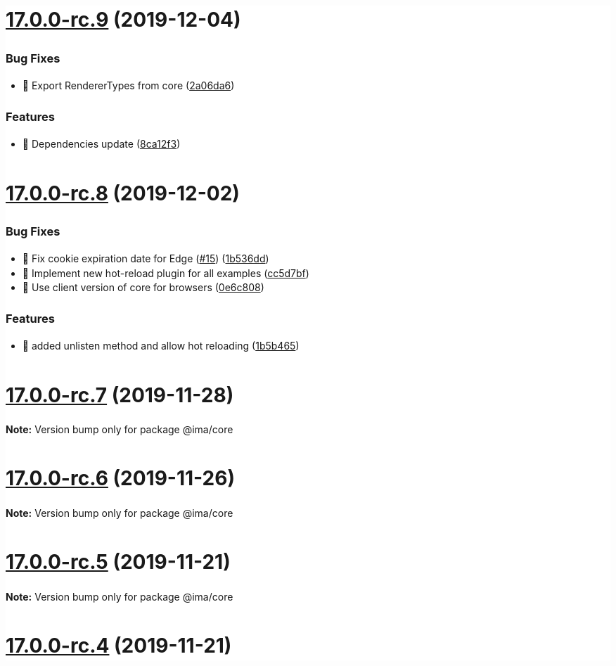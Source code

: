 # [17.0.0-rc.9](https://github.com/seznam/ima/compare/v17.0.0-rc.8...v17.0.0-rc.9) (2019-12-04)

### Bug Fixes

- 🐛 Export RendererTypes from core ([2a06da6](https://github.com/seznam/ima/commit/2a06da6aa2ff5154466fd70b589dab9321322ed0))

### Features

- 🎸 Dependencies update ([8ca12f3](https://github.com/seznam/ima/commit/8ca12f3e1c5f63c733e39aaf63d1fcf6ada967ba))

# [17.0.0-rc.8](https://github.com/seznam/ima/compare/v17.0.0-rc.7...v17.0.0-rc.8) (2019-12-02)

### Bug Fixes

- 🐛 Fix cookie expiration date for Edge ([#15](https://github.com/seznam/ima/issues/15)) ([1b536dd](https://github.com/seznam/ima/commit/1b536dd648ec1ffc367b7af17458e6d5152ad305))
- 🐛 Implement new hot-reload plugin for all examples ([cc5d7bf](https://github.com/seznam/ima/commit/cc5d7bfbc231e4e87199da55fe1c5a3bfe95c1bf))
- 🐛 Use client version of core for browsers ([0e6c808](https://github.com/seznam/ima/commit/0e6c80897cd5af8eebc4a5f696ea0bc40d29acbf))

### Features

- 🎸 added unlisten method and allow hot reloading ([1b5b465](https://github.com/seznam/ima/commit/1b5b46557d9104dc9525adc51e1159b3181239e6))

# [17.0.0-rc.7](https://github.com/seznam/ima/compare/v17.0.0-rc.6...v17.0.0-rc.7) (2019-11-28)

**Note:** Version bump only for package @ima/core

# [17.0.0-rc.6](https://github.com/seznam/ima/compare/v17.0.0-rc.5...v17.0.0-rc.6) (2019-11-26)

**Note:** Version bump only for package @ima/core

# [17.0.0-rc.5](https://github.com/seznam/ima/compare/v17.0.0-rc.4...v17.0.0-rc.5) (2019-11-21)

**Note:** Version bump only for package @ima/core

# [17.0.0-rc.4](https://github.com/seznam/ima/compare/v17.0.0-rc.3...v17.0.0-rc.4) (2019-11-21)
